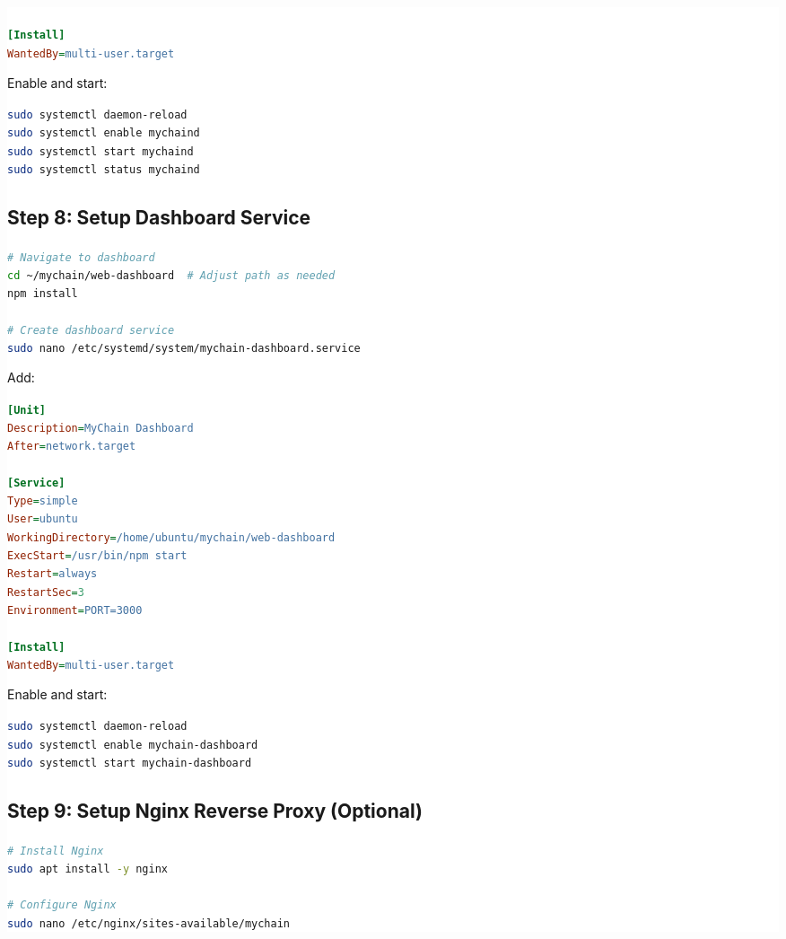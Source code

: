 ```ini

[Install]
WantedBy=multi-user.target
```

Enable and start:
```bash
sudo systemctl daemon-reload
sudo systemctl enable mychaind
sudo systemctl start mychaind
sudo systemctl status mychaind
```

## Step 8: Setup Dashboard Service

```bash
# Navigate to dashboard
cd ~/mychain/web-dashboard  # Adjust path as needed
npm install

# Create dashboard service
sudo nano /etc/systemd/system/mychain-dashboard.service
```

Add:
```ini
[Unit]
Description=MyChain Dashboard
After=network.target

[Service]
Type=simple
User=ubuntu
WorkingDirectory=/home/ubuntu/mychain/web-dashboard
ExecStart=/usr/bin/npm start
Restart=always
RestartSec=3
Environment=PORT=3000

[Install]
WantedBy=multi-user.target
```

Enable and start:
```bash
sudo systemctl daemon-reload
sudo systemctl enable mychain-dashboard
sudo systemctl start mychain-dashboard
```

## Step 9: Setup Nginx Reverse Proxy (Optional)

```bash
# Install Nginx
sudo apt install -y nginx

# Configure Nginx
sudo nano /etc/nginx/sites-available/mychain
```
